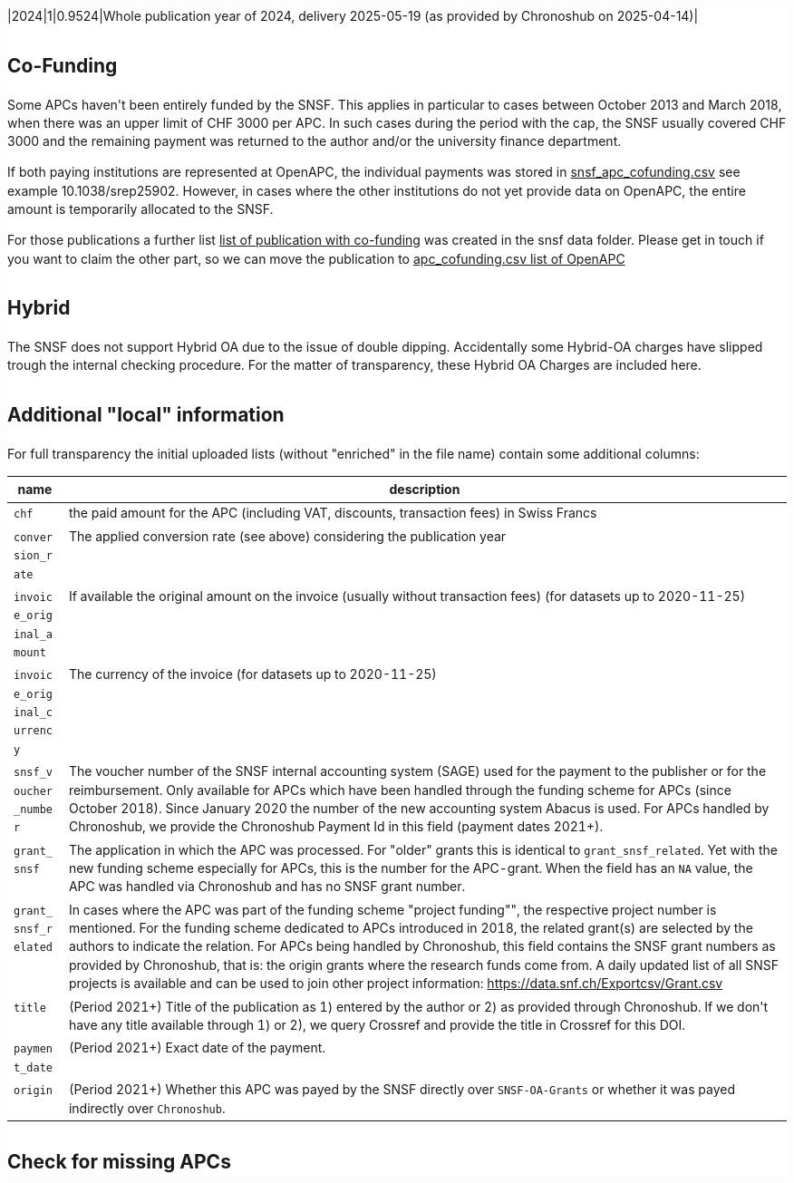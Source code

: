 |2024|1|0.9524|Whole publication year of 2024, delivery 2025-05-19 (as provided by Chronoshub on 2025-04-14)|

## Co-Funding

Some APCs haven't been entirely funded by the SNSF. This applies in particular to cases between October 2013 and March 2018, when there was an upper limit of CHF 3000 per APC. In such cases during the period with the cap, the SNSF usually covered CHF 3000 and the remaining payment was returned to the author and/or the university finance department.

If both paying institutions are represented at OpenAPC, the individual payments was stored in [snsf_apc_cofunding.csv](snsf_apc_cofunding.csv) see example 10.1038/srep25902. However, in cases where the other institutions do not yet provide data on OpenAPC, the entire amount is temporarily allocated to the SNSF.

For those publications a further list [list of publication with co-funding](snsf_apc_cofunding.csv) was created in the snsf data folder. Please get in touch if you want to claim the other part, so we can move the publication to [apc_cofunding.csv list of OpenAPC](https://github.com/OpenAPC/openapc-de/blob/master/data/apc_cofunding.csv)

## Hybrid

The SNSF does not support Hybrid OA due to the issue of double dipping. Accidentally some Hybrid-OA charges have slipped trough the internal checking procedure. For the matter of transparency, these Hybrid OA Charges are included here.

## Additional "local" information

For full transparency the initial uploaded lists (without "enriched" in the file name) contain some additional columns:

|name | description |
|--|--|
| `chf` | the paid amount for the APC (including VAT, discounts, transaction fees) in Swiss Francs|
| `conversion_rate` | The applied conversion rate (see above) considering the publication year|
| `invoice_original_amount` | If available the original amount on the invoice (usually without transaction fees) (for datasets up to 2020-11-25)|
| `invoice_original_currency` | The currency of the invoice (for datasets up to 2020-11-25)|
| `snsf_voucher_number` | The voucher number of the SNSF internal accounting system (SAGE) used for the payment to the publisher or for the reimbursement. Only available for APCs which have been handled through the funding scheme for APCs (since October 2018). Since January 2020 the number of the new accounting system Abacus is used. For APCs handled by Chronoshub, we provide the Chronoshub Payment Id in this field (payment dates 2021+). |
| `grant_snsf` |The application in which the APC was processed. For "older" grants this is identical to `grant_snsf_related`. Yet with the new funding scheme especially for APCs, this is the number for the APC-grant. When the field has an `NA` value, the APC was handled via Chronoshub and has no SNSF grant number.|
| `grant_snsf_related` | In cases where the APC was part of the funding scheme "project funding"", the respective project number is mentioned. For the funding scheme dedicated to APCs introduced in 2018, the related grant(s) are selected by the authors to indicate the relation. For APCs being handled by Chronoshub, this field contains the SNSF grant numbers as provided by Chronoshub, that is: the origin grants where the research funds come from. A daily updated list of all SNSF projects is available and can be used to join other project information: https://data.snf.ch/Exportcsv/Grant.csv |
| `title` | (Period 2021+) Title of the publication as 1) entered by the author or 2) as provided through Chronoshub. If we don't have any title available through 1) or 2), we query Crossref and provide the title in Crossref for this DOI.|
| `payment_date` | (Period 2021+) Exact date of the payment.|
| `origin` | (Period 2021+) Whether this APC was payed by the SNSF directly over `SNSF-OA-Grants` or whether it was payed indirectly over `Chronoshub`.|

## Check for missing APCs
